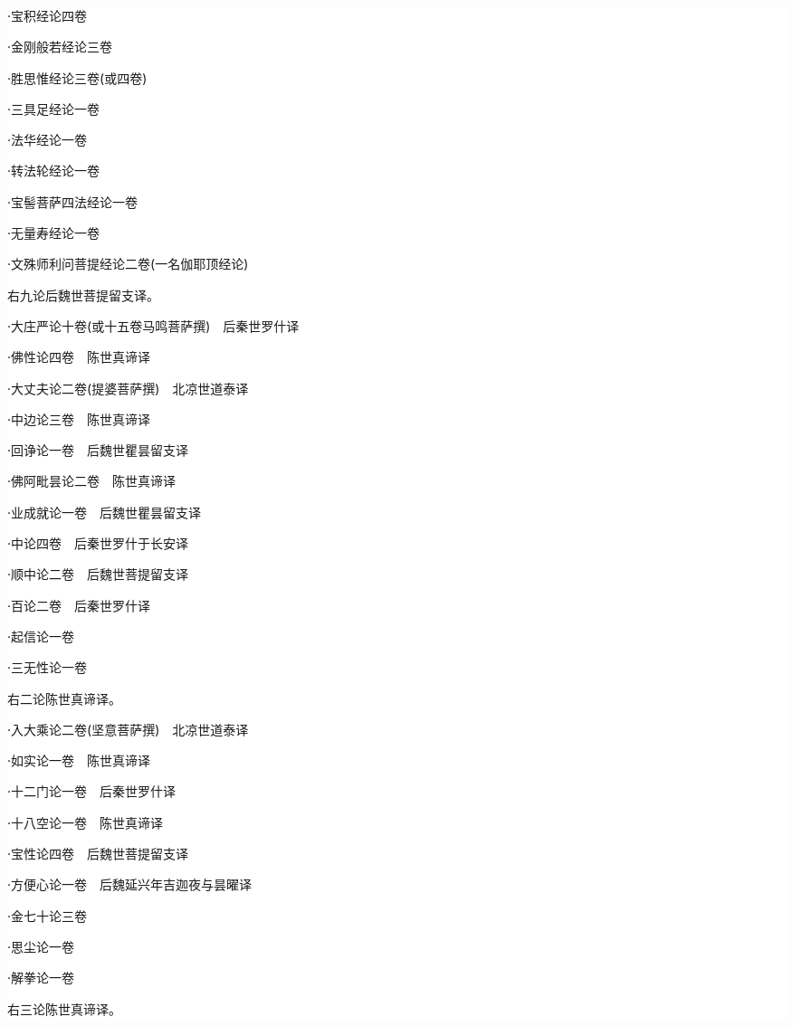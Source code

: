 ·宝积经论四卷  

·金刚般若经论三卷  

·胜思惟经论三卷(或四卷)  

·三具足经论一卷  

·法华经论一卷  

·转法轮经论一卷  

·宝髻菩萨四法经论一卷  

·无量寿经论一卷  

·文殊师利问菩提经论二卷(一名伽耶顶经论)  

右九论后魏世菩提留支译。  

·大庄严论十卷(或十五卷马鸣菩萨撰)　后秦世罗什译  

·佛性论四卷　陈世真谛译  

·大丈夫论二卷(提婆菩萨撰)　北凉世道泰译  

·中边论三卷　陈世真谛译  

·回诤论一卷　后魏世瞿昙留支译  

·佛阿毗昙论二卷　陈世真谛译  

·业成就论一卷　后魏世瞿昙留支译  

·中论四卷　后秦世罗什于长安译  

·顺中论二卷　后魏世菩提留支译  

·百论二卷　后秦世罗什译  

·起信论一卷  

·三无性论一卷  

右二论陈世真谛译。  

·入大乘论二卷(坚意菩萨撰)　北凉世道泰译  

·如实论一卷　陈世真谛译  

·十二门论一卷　后秦世罗什译  

·十八空论一卷　陈世真谛译  

·宝性论四卷　后魏世菩提留支译  

·方便心论一卷　后魏延兴年吉迦夜与昙曜译  

·金七十论三卷  

·思尘论一卷  

·解拳论一卷  

右三论陈世真谛译。  

